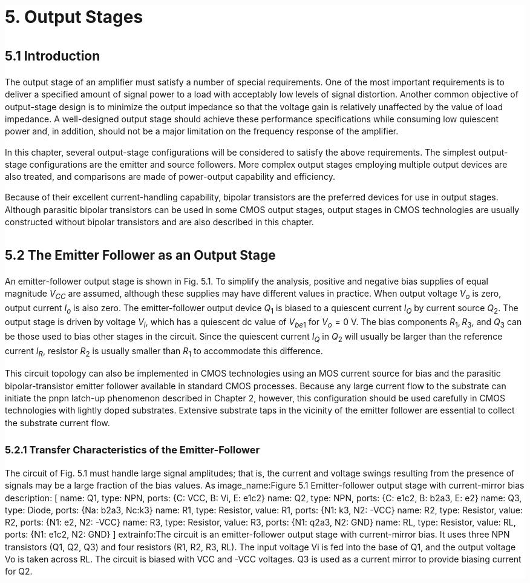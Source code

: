 # 5. Output Stages

## 5.1 Introduction

The output stage of an amplifier must satisfy a number of special requirements. One of the most important requirements is to deliver a specified amount of signal power to a load with acceptably low levels of signal distortion. Another common objective of output-stage design is to minimize the output impedance so that the voltage gain is relatively unaffected by the value of load impedance. A well-designed output stage should achieve these performance specifications while consuming low quiescent power and, in addition, should not be a major limitation on the frequency response of the amplifier.

In this chapter, several output-stage configurations will be considered to satisfy the above requirements. The simplest output-stage configurations are the emitter and source followers. More complex output stages employing multiple output devices are also treated, and comparisons are made of power-output capability and efficiency.

Because of their excellent current-handling capability, bipolar transistors are the preferred devices for use in output stages. Although parasitic bipolar transistors can be used in some CMOS output stages, output stages in CMOS technologies are usually constructed without bipolar transistors and are also described in this chapter.

## 5.2 The Emitter Follower as an Output Stage

An emitter-follower output stage is shown in Fig. 5.1. To simplify the analysis, positive and negative bias supplies of equal magnitude $V_{C C}$ are assumed, although these supplies may have different values in practice. When output voltage $V_{o}$ is zero, output current $I_{o}$ is also zero. The emitter-follower output device $Q_{1}$ is biased to a quiescent current $I_{Q}$ by current source $Q_{2}$. The output stage is driven by voltage $V_{i}$, which has a quiescent dc value of $V_{b e 1}$ for $V_{o}=0 \mathrm{~V}$. The bias components $R_{1}, R_{3}$, and $Q_{3}$ can be those used to bias other stages in the circuit. Since the quiescent current $I_{Q}$ in $Q_{2}$ will usually be larger than the reference current $I_{R}$, resistor $R_{2}$ is usually smaller than $R_{1}$ to accommodate this difference.

This circuit topology can also be implemented in CMOS technologies using an MOS current source for bias and the parasitic bipolar-transistor emitter follower available in standard CMOS processes. Because any large current flow to the substrate can initiate the pnpn latch-up phenomenon described in Chapter 2, however, this configuration should be used carefully in CMOS technologies with lightly doped substrates. Extensive substrate taps in the vicinity of the emitter follower are essential to collect the substrate current flow.

### 5.2.1 Transfer Characteristics of the Emitter-Follower

The circuit of Fig. 5.1 must handle large signal amplitudes; that is, the current and voltage swings resulting from the presence of signals may be a large fraction of the bias values. As
image_name:Figure 5.1 Emitter-follower output stage with current-mirror bias
description:
[
name: Q1, type: NPN, ports: {C: VCC, B: Vi, E: e1c2}
name: Q2, type: NPN, ports: {C: e1c2, B: b2a3, E: e2}
name: Q3, type: Diode, ports: {Na: b2a3, Nc:k3}
name: R1, type: Resistor, value: R1, ports: {N1: k3, N2: -VCC}
name: R2, type: Resistor, value: R2, ports: {N1: e2, N2: -VCC}
name: R3, type: Resistor, value: R3, ports: {N1: q2a3, N2: GND}
name: RL, type: Resistor, value: RL, ports: {N1: e1c2, N2: GND}
]
extrainfo:The circuit is an emitter-follower output stage with current-mirror bias. It uses three NPN transistors (Q1, Q2, Q3) and four resistors (R1, R2, R3, RL). The input voltage Vi is fed into the base of Q1, and the output voltage Vo is taken across RL. The circuit is biased with VCC and -VCC voltages. Q3 is used as a current mirror to provide biasing current for Q2.
